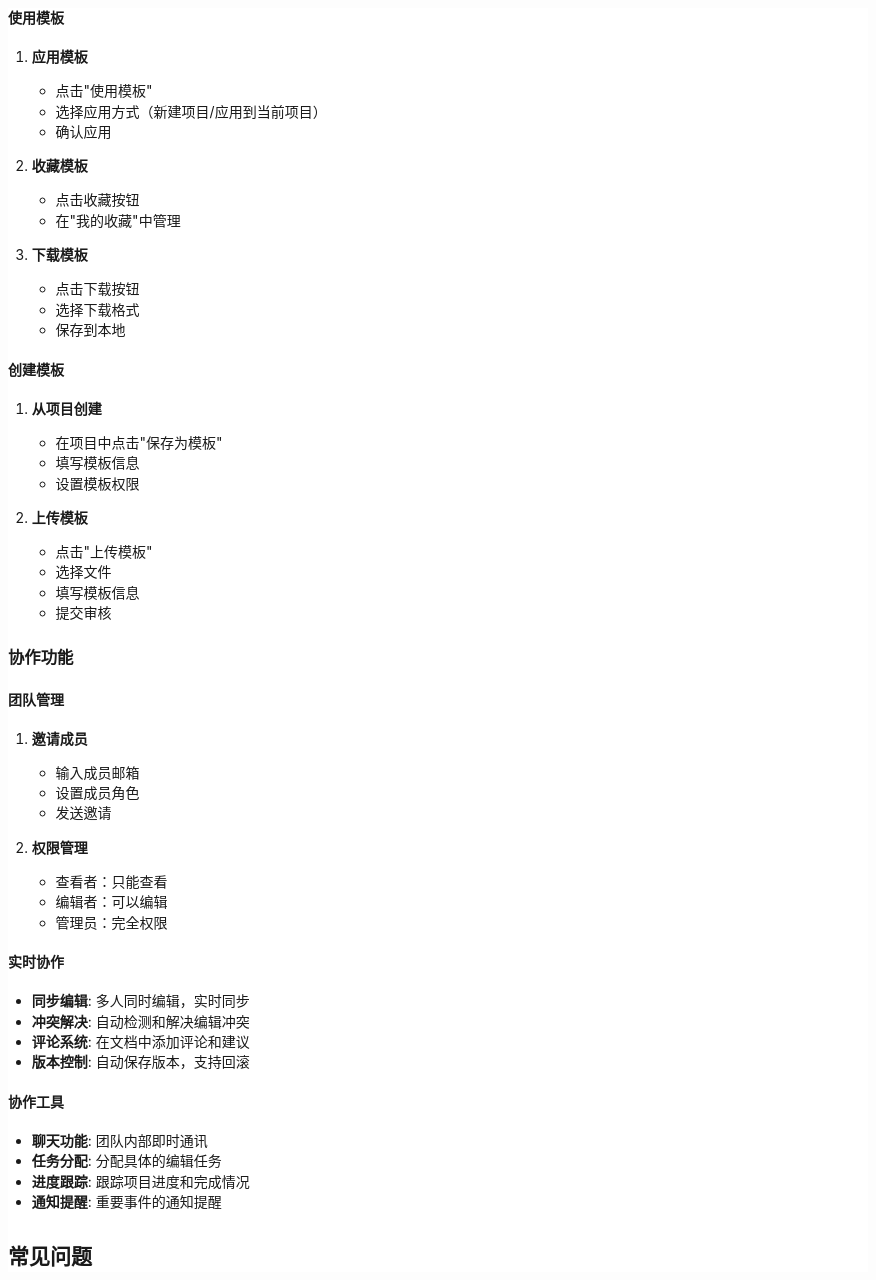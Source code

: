 #### 使用模板
1. **应用模板**
   - 点击"使用模板"
   - 选择应用方式（新建项目/应用到当前项目）
   - 确认应用

2. **收藏模板**
   - 点击收藏按钮
   - 在"我的收藏"中管理

3. **下载模板**
   - 点击下载按钮
   - 选择下载格式
   - 保存到本地

#### 创建模板
1. **从项目创建**
   - 在项目中点击"保存为模板"
   - 填写模板信息
   - 设置模板权限

2. **上传模板**
   - 点击"上传模板"
   - 选择文件
   - 填写模板信息
   - 提交审核

### 协作功能

#### 团队管理
1. **邀请成员**
   - 输入成员邮箱
   - 设置成员角色
   - 发送邀请

2. **权限管理**
   - 查看者：只能查看
   - 编辑者：可以编辑
   - 管理员：完全权限

#### 实时协作
- **同步编辑**: 多人同时编辑，实时同步
- **冲突解决**: 自动检测和解决编辑冲突
- **评论系统**: 在文档中添加评论和建议
- **版本控制**: 自动保存版本，支持回滚

#### 协作工具
- **聊天功能**: 团队内部即时通讯
- **任务分配**: 分配具体的编辑任务
- **进度跟踪**: 跟踪项目进度和完成情况
- **通知提醒**: 重要事件的通知提醒

## 常见问题
